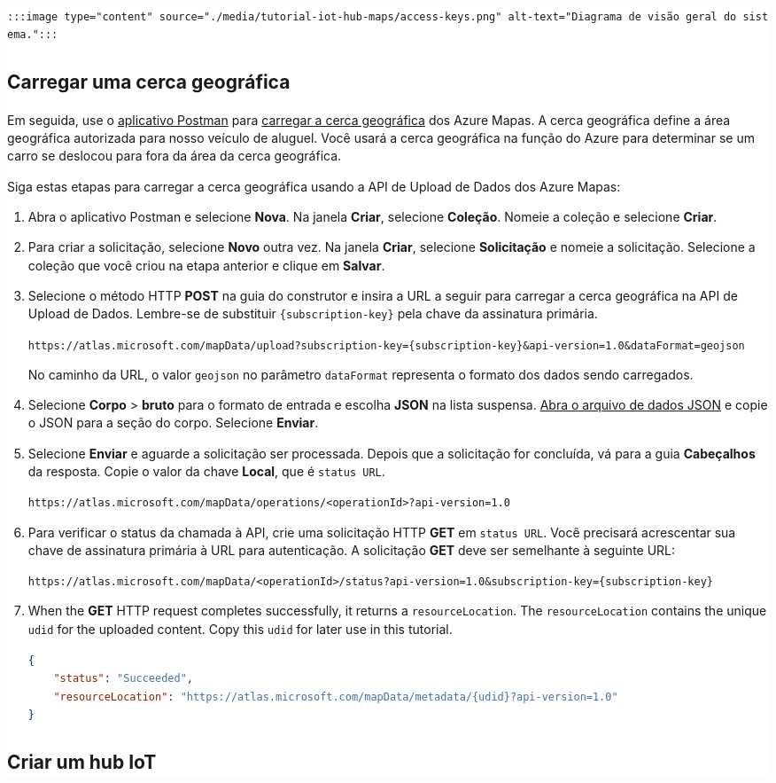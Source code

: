     :::image type="content" source="./media/tutorial-iot-hub-maps/access-keys.png" alt-text="Diagrama de visão geral do sistema.":::

## <a name="upload-a-geofence"></a>Carregar uma cerca geográfica

Em seguida, use o [aplicativo Postman](https://www.getpostman.com) para [carregar a cerca geográfica](https://docs.microsoft.com/azure/azure-maps/geofence-geojson) dos Azure Mapas. A cerca geográfica define a área geográfica autorizada para nosso veículo de aluguel. Você usará a cerca geográfica na função do Azure para determinar se um carro se deslocou para fora da área da cerca geográfica.

Siga estas etapas para carregar a cerca geográfica usando a API de Upload de Dados dos Azure Mapas: 

1. Abra o aplicativo Postman e selecione **Nova**. Na janela **Criar**, selecione **Coleção**. Nomeie a coleção e selecione **Criar**.

2. Para criar a solicitação, selecione **Novo** outra vez. Na janela **Criar**, selecione **Solicitação** e nomeie a solicitação. Selecione a coleção que você criou na etapa anterior e clique em **Salvar**.

3. Selecione o método HTTP **POST** na guia do construtor e insira a URL a seguir para carregar a cerca geográfica na API de Upload de Dados. Lembre-se de substituir `{subscription-key}` pela chave da assinatura primária.

    ```HTTP
    https://atlas.microsoft.com/mapData/upload?subscription-key={subscription-key}&api-version=1.0&dataFormat=geojson
    ```

    No caminho da URL, o valor `geojson` no parâmetro `dataFormat` representa o formato dos dados sendo carregados.

4. Selecione **Corpo** > **bruto** para o formato de entrada e escolha **JSON** na lista suspensa. [Abra o arquivo de dados JSON](https://raw.githubusercontent.com/Azure-Samples/iothub-to-azure-maps-geofencing/master/src/Data/geofence.json?token=AKD25BYJYKDJBJ55PT62N4C5LRNN4) e copie o JSON para a seção do corpo. Selecione **Enviar**.

5. Selecione **Enviar** e aguarde a solicitação ser processada. Depois que a solicitação for concluída, vá para a guia **Cabeçalhos** da resposta. Copie o valor da chave **Local**, que é `status URL`.

    ```http
    https://atlas.microsoft.com/mapData/operations/<operationId>?api-version=1.0
    ```

6. Para verificar o status da chamada à API, crie uma solicitação HTTP **GET** em `status URL`. Você precisará acrescentar sua chave de assinatura primária à URL para autenticação. A solicitação **GET** deve ser semelhante à seguinte URL:

   ```HTTP
   https://atlas.microsoft.com/mapData/<operationId>/status?api-version=1.0&subscription-key={subscription-key}

7. When the **GET** HTTP request completes successfully, it returns a `resourceLocation`. The `resourceLocation` contains the unique `udid` for the uploaded content. Copy this `udid` for later use in this tutorial.

      ```json
      {
          "status": "Succeeded",
          "resourceLocation": "https://atlas.microsoft.com/mapData/metadata/{udid}?api-version=1.0"
      }
      ```

## <a name="create-an-iot-hub"></a>Criar um hub IoT

   ```